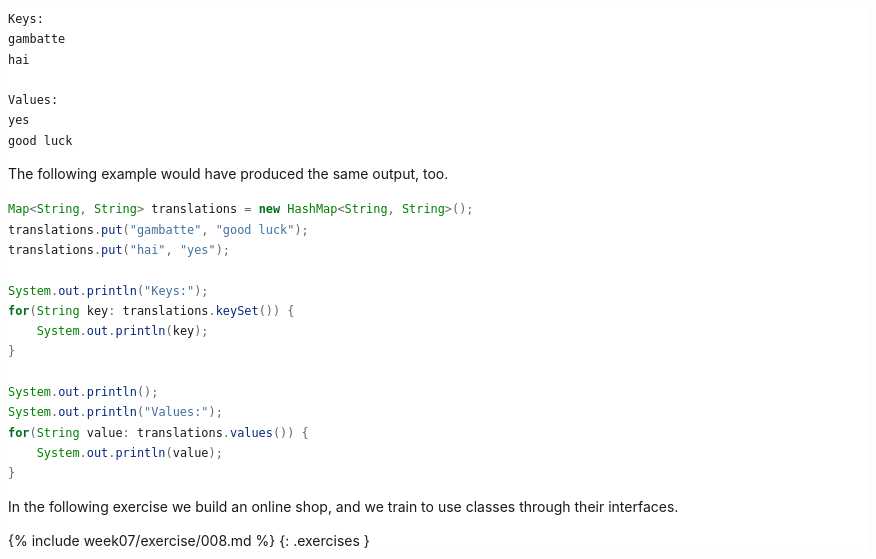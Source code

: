 ```output
Keys:
gambatte
hai

Values:
yes
good luck
```

The following example would have produced the same output, too.

```java
Map<String, String> translations = new HashMap<String, String>();
translations.put("gambatte", "good luck");
translations.put("hai", "yes");

System.out.println("Keys:");
for(String key: translations.keySet()) {
    System.out.println(key);
}

System.out.println();
System.out.println("Values:");
for(String value: translations.values()) {
    System.out.println(value);
}
```

In the following exercise we build an online shop, and we train to use classes through their interfaces.

{% include week07/exercise/008.md %}
{: .exercises }